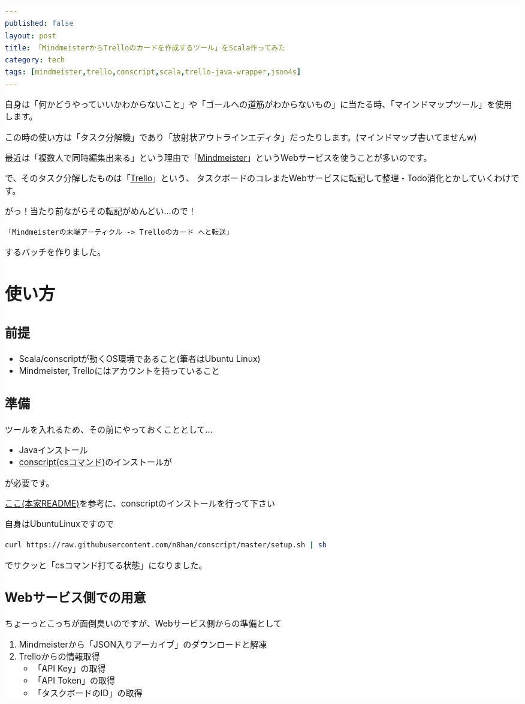 ```yaml
---
published: false
layout: post
title: 「MindmeisterからTrelloのカードを作成するツール」をScala作ってみた
category: tech
tags: [mindmeister,trello,conscript,scala,trello-java-wrapper,json4s]
---
```


自身は「何かどうやっていいかわからないこと」や「ゴールへの道筋がわからないもの」に当たる時、「マインドマップツール」を使用します。

この時の使い方は「タスク分解機」であり「放射状アウトラインエディタ」だったりします。(マインドマップ書いてませんw)

最近は「複数人で同時編集出来る」という理由で「[Mindmeister](https://www.mindmeister.com/)」というWebサービスを使うことが多いのです。

で、そのタスク分解したものは「[Trello](https://trello.com)」という、
タスクボードのコレまたWebサービスに転記して整理・Todo消化とかしていくわけです。

がっ！当たり前ながらその転記がめんどい…ので！

`「Mindmeisterの末端アーティクル -> Trelloのカード へと転送」`

するバッチを作りました。

# 使い方

## 前提

+ Scala/conscriptが動くOS環境であること(筆者はUbuntu Linux)
+ Mindmeister, Trelloにはアカウントを持っていること

## 準備

ツールを入れるため、その前にやっておくこととして…

+ Javaインストール
+ [conscript(csコマンド)](https://github.com/n8han/conscript)のインストールが

が必要です。

[ここ(本家README)](https://github.com/n8han/conscript)を参考に、conscriptのインストールを行って下さい

自身はUbuntuLinuxですので

```bash
curl https://raw.githubusercontent.com/n8han/conscript/master/setup.sh | sh
```

でサクッと「csコマンド打てる状態」になりました。

## Webサービス側での用意

ちょーっとこっちが面倒臭いのですが、Webサービス側からの準備として

1. Mindmeisterから「JSON入りアーカイブ」のダウンロードと解凍
0. Trelloからの情報取得
	+ 「API Key」の取得
	+ 「API Token」の取得
	+ 「タスクボードのID」の取得
